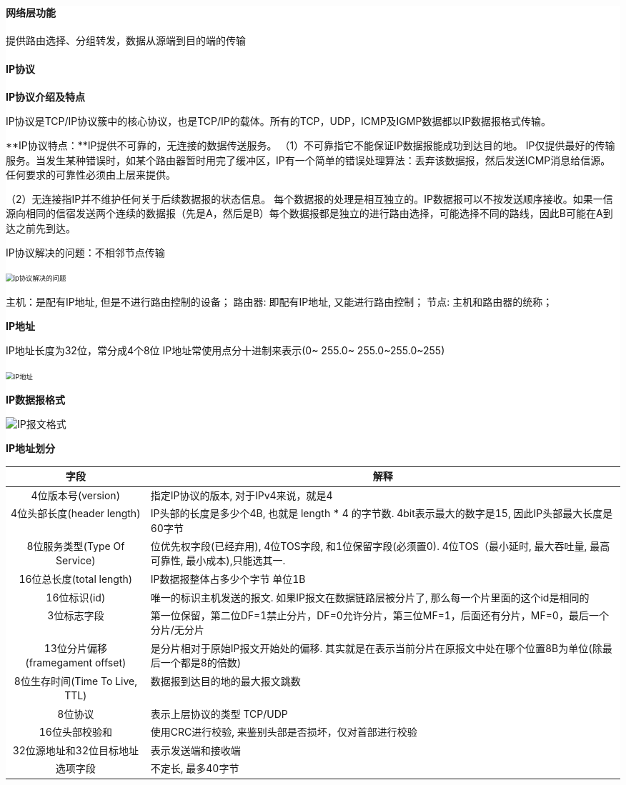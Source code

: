 #### 网络层功能

提供路由选择、分组转发，数据从源端到目的端的传输

#### IP协议

**IP协议介绍及特点**

IP协议是TCP/IP协议簇中的核心协议，也是TCP/IP的载体。所有的TCP，UDP，ICMP及IGMP数据都以IP数据报格式传输。

**IP协议特点：**IP提供不可靠的，无连接的数据传送服务。
（1）不可靠指它不能保证IP数据报能成功到达目的地。
IP仅提供最好的传输服务。当发生某种错误时，如某个路由器暂时用完了缓冲区，IP有一个简单的错误处理算法：丢弃该数据报，然后发送ICMP消息给信源。任何要求的可靠性必须由上层来提供。

（2）无连接指IP并不维护任何关于后续数据报的状态信息。
每个数据报的处理是相互独立的。IP数据报可以不按发送顺序接收。如果一信源向相同的信宿发送两个连续的数据报（先是A，然后是B）每个数据报都是独立的进行路由选择，可能选择不同的路线，因此B可能在A到达之前先到达。 

IP协议解决的问题：不相邻节点传输

<img src="C:\Users\ZJH\Desktop\课件\计算机网络总结\图片\ip协议解决的问题.png" alt="ip协议解决的问题" style="zoom: 67%;" />

主机：是配有IP地址, 但是不进行路由控制的设备； 
路由器: 即配有IP地址, 又能进行路由控制； 
节点: 主机和路由器的统称；

**IP地址**

IP地址长度为32位，常分成4个8位
IP地址常使用点分十进制来表示(0~ 255.0~ 255.0~255.0~255)

<img src="C:\Users\ZJH\Desktop\课件\计算机网络总结\图片\IP地址.png" alt="IP地址" style="zoom:67%;" />

**IP数据报格式**

![IP报文格式](C:\Users\ZJH\Desktop\课件\计算机网络总结\图片\IP报文格式.png)



**IP地址划分**

|               字段               | 解释                                                         |
| :------------------------------: | ------------------------------------------------------------ |
|        4位版本号(version)        | 指定IP协议的版本, 对于IPv4来说，就是4                        |
|    4位头部长度(header length)    | IP头部的长度是多少个4B, 也就是 length * 4 的字节数. 4bit表示最大的数字是15, 因此IP头部最大长度是60字节 |
|   8位服务类型(Type Of Service)   | 位优先权字段(已经弃用), 4位TOS字段, 和1位保留字段(必须置0). 4位TOS（最小延时, 最大吞吐量, 最高可靠性, 最小成本),只能选其一. |
|     16位总长度(total length)     | IP数据报整体占多少个字节 单位1B                              |
|           16位标识(id)           | 唯一的标识主机发送的报文. 如果IP报文在数据链路层被分片了, 那么每一个片里面的这个id是相同的 |
|           3位标志字段            | 第一位保留，第二位DF=1禁止分片，DF=0允许分片，第三位MF=1，后面还有分片，MF=0，最后一个分片/无分片 |
| 13位分片偏移(framegament offset) | 是分片相对于原始IP报文开始处的偏移. 其实就是在表示当前分片在原报文中处在哪个位置8B为单位(除最后一个都是8的倍数) |
|  8位生存时间(Time To Live, TTL)  | 数据报到达目的地的最大报文跳数                               |
|             8位协议              | 表示上层协议的类型 TCP/UDP                                   |
|          16位头部校验和          | 使用CRC进行校验, 来鉴别头部是否损坏，仅对首部进行校验        |
|     32位源地址和32位目标地址     | 表示发送端和接收端                                           |
|             选项字段             | 不定长, 最多40字节                                           |
